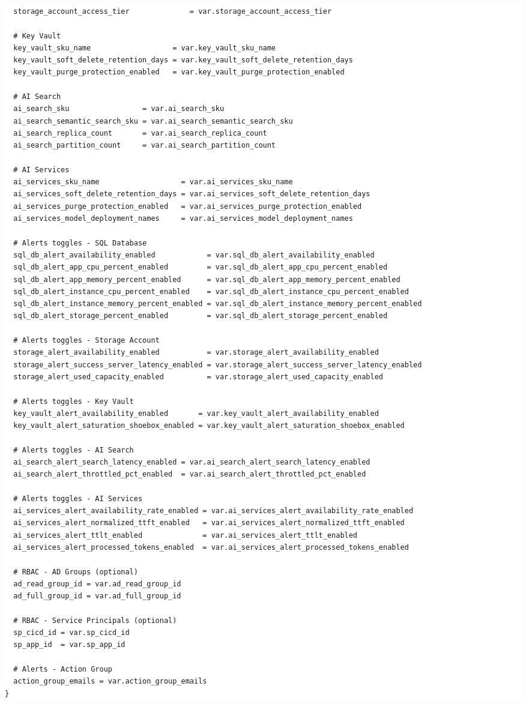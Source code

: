 ```hcl
  storage_account_access_tier              = var.storage_account_access_tier

  # Key Vault
  key_vault_sku_name                   = var.key_vault_sku_name
  key_vault_soft_delete_retention_days = var.key_vault_soft_delete_retention_days
  key_vault_purge_protection_enabled   = var.key_vault_purge_protection_enabled

  # AI Search
  ai_search_sku                 = var.ai_search_sku
  ai_search_semantic_search_sku = var.ai_search_semantic_search_sku
  ai_search_replica_count       = var.ai_search_replica_count
  ai_search_partition_count     = var.ai_search_partition_count

  # AI Services
  ai_services_sku_name                   = var.ai_services_sku_name
  ai_services_soft_delete_retention_days = var.ai_services_soft_delete_retention_days
  ai_services_purge_protection_enabled   = var.ai_services_purge_protection_enabled
  ai_services_model_deployment_names     = var.ai_services_model_deployment_names

  # Alerts toggles - SQL Database
  sql_db_alert_availability_enabled            = var.sql_db_alert_availability_enabled
  sql_db_alert_app_cpu_percent_enabled         = var.sql_db_alert_app_cpu_percent_enabled
  sql_db_alert_app_memory_percent_enabled      = var.sql_db_alert_app_memory_percent_enabled
  sql_db_alert_instance_cpu_percent_enabled    = var.sql_db_alert_instance_cpu_percent_enabled
  sql_db_alert_instance_memory_percent_enabled = var.sql_db_alert_instance_memory_percent_enabled
  sql_db_alert_storage_percent_enabled         = var.sql_db_alert_storage_percent_enabled

  # Alerts toggles - Storage Account
  storage_alert_availability_enabled           = var.storage_alert_availability_enabled
  storage_alert_success_server_latency_enabled = var.storage_alert_success_server_latency_enabled
  storage_alert_used_capacity_enabled          = var.storage_alert_used_capacity_enabled

  # Alerts toggles - Key Vault
  key_vault_alert_availability_enabled       = var.key_vault_alert_availability_enabled
  key_vault_alert_saturation_shoebox_enabled = var.key_vault_alert_saturation_shoebox_enabled

  # Alerts toggles - AI Search
  ai_search_alert_search_latency_enabled = var.ai_search_alert_search_latency_enabled
  ai_search_alert_throttled_pct_enabled  = var.ai_search_alert_throttled_pct_enabled

  # Alerts toggles - AI Services
  ai_services_alert_availability_rate_enabled = var.ai_services_alert_availability_rate_enabled
  ai_services_alert_normalized_ttft_enabled   = var.ai_services_alert_normalized_ttft_enabled
  ai_services_alert_ttlt_enabled              = var.ai_services_alert_ttlt_enabled
  ai_services_alert_processed_tokens_enabled  = var.ai_services_alert_processed_tokens_enabled

  # RBAC - AD Groups (optional)
  ad_read_group_id = var.ad_read_group_id
  ad_full_group_id = var.ad_full_group_id

  # RBAC - Service Principals (optional)
  sp_cicd_id = var.sp_cicd_id
  sp_app_id  = var.sp_app_id

  # Alerts - Action Group
  action_group_emails = var.action_group_emails
}
```
